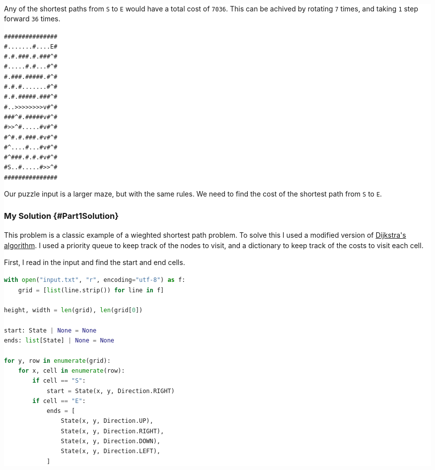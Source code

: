 Any of the shortest paths from `S` to `E` would have a total cost of `7036`.
This can be achived by rotating `7` times, and taking `1` step forward `36`
times.

```
###############
#.......#....E#
#.#.###.#.###^#
#.....#.#...#^#
#.###.#####.#^#
#.#.#.......#^#
#.#.#####.###^#
#..>>>>>>>>v#^#
###^#.#####v#^#
#>>^#.....#v#^#
#^#.#.###.#v#^#
#^....#...#v#^#
#^###.#.#.#v#^#
#S..#.....#>>^#
###############
```

Our puzzle input is a larger maze, but with the same rules. We need to find the
cost of the shortest path from `S` to `E`.

### My Solution {#Part1Solution}

This problem is a classic example of a wieghted shortest path problem. To solve
this I used a modified version of
[Dijkstra's algorithm](https://en.wikipedia.org/wiki/Dijkstra%27s_algorithm). I
used a priority queue to keep track of the nodes to visit, and a dictionary to
keep track of the costs to visit each cell.

First, I read in the input and find the start and end cells.

```python
with open("input.txt", "r", encoding="utf-8") as f:
	grid = [list(line.strip()) for line in f]

height, width = len(grid), len(grid[0])

start: State | None = None
ends: list[State] | None = None

for y, row in enumerate(grid):
	for x, cell in enumerate(row):
		if cell == "S":
			start = State(x, y, Direction.RIGHT)
		if cell == "E":
			ends = [
				State(x, y, Direction.UP),
				State(x, y, Direction.RIGHT),
				State(x, y, Direction.DOWN),
				State(x, y, Direction.LEFT),
			]
```
